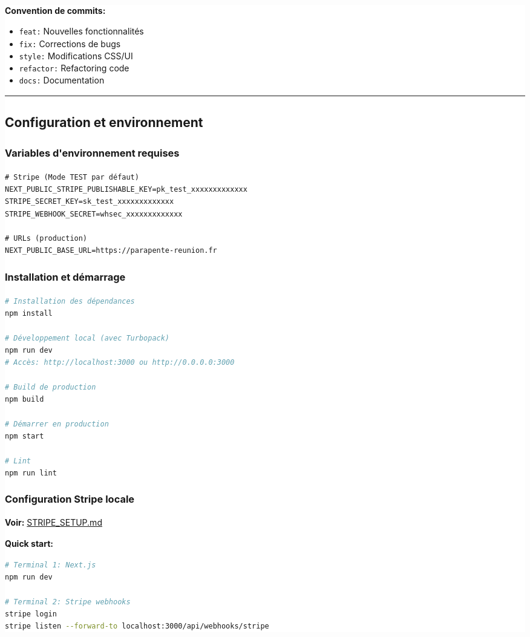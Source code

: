 **Convention de commits:**
- `feat:` Nouvelles fonctionnalités
- `fix:` Corrections de bugs
- `style:` Modifications CSS/UI
- `refactor:` Refactoring code
- `docs:` Documentation

---

## Configuration et environnement

### Variables d'environnement requises

```env
# Stripe (Mode TEST par défaut)
NEXT_PUBLIC_STRIPE_PUBLISHABLE_KEY=pk_test_xxxxxxxxxxxxx
STRIPE_SECRET_KEY=sk_test_xxxxxxxxxxxxx
STRIPE_WEBHOOK_SECRET=whsec_xxxxxxxxxxxxx

# URLs (production)
NEXT_PUBLIC_BASE_URL=https://parapente-reunion.fr
```

### Installation et démarrage

```bash
# Installation des dépendances
npm install

# Développement local (avec Turbopack)
npm run dev
# Accès: http://localhost:3000 ou http://0.0.0.0:3000

# Build de production
npm build

# Démarrer en production
npm start

# Lint
npm run lint
```

### Configuration Stripe locale

**Voir:** [STRIPE_SETUP.md](./STRIPE_SETUP.md)

**Quick start:**
```bash
# Terminal 1: Next.js
npm run dev

# Terminal 2: Stripe webhooks
stripe login
stripe listen --forward-to localhost:3000/api/webhooks/stripe
```
